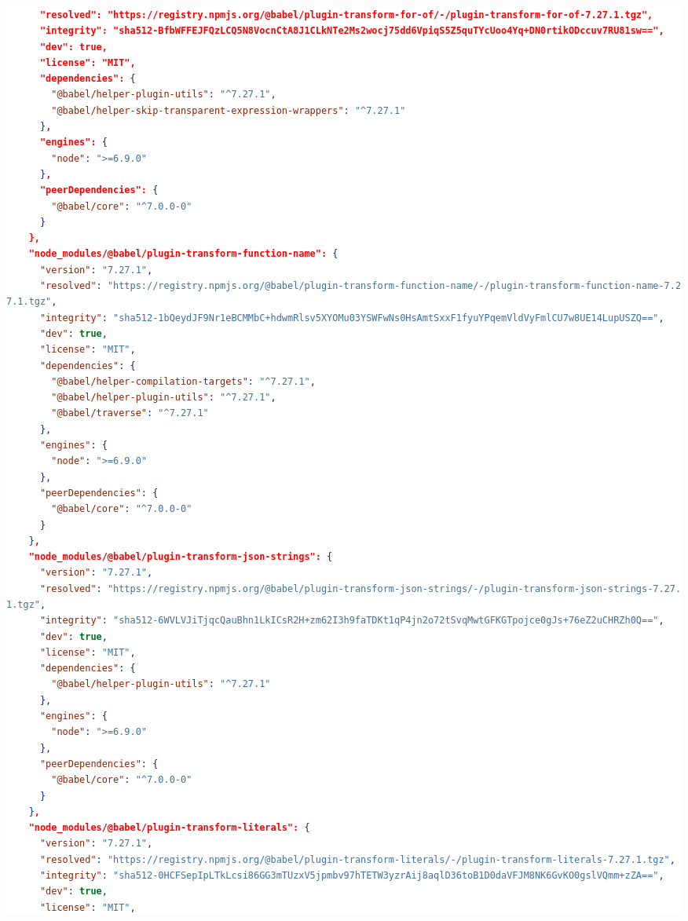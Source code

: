 ```json
      "resolved": "https://registry.npmjs.org/@babel/plugin-transform-for-of/-/plugin-transform-for-of-7.27.1.tgz",
      "integrity": "sha512-BfbWFFEJFQzLCQ5N8VocnCtA8J1CLkNTe2Ms2wocj75dd6VpiqS5Z5quTYcUoo4Yq+DN0rtikODccuv7RU81sw==",
      "dev": true,
      "license": "MIT",
      "dependencies": {
        "@babel/helper-plugin-utils": "^7.27.1",
        "@babel/helper-skip-transparent-expression-wrappers": "^7.27.1"
      },
      "engines": {
        "node": ">=6.9.0"
      },
      "peerDependencies": {
        "@babel/core": "^7.0.0-0"
      }
    },
    "node_modules/@babel/plugin-transform-function-name": {
      "version": "7.27.1",
      "resolved": "https://registry.npmjs.org/@babel/plugin-transform-function-name/-/plugin-transform-function-name-7.27.1.tgz",
      "integrity": "sha512-1bQeydJF9Nr1eBCMMbC+hdwmRlsv5XYOMu03YSWFwNs0HsAmtSxxF1fyuYPqemVldVyFmlCU7w8UE14LupUSZQ==",
      "dev": true,
      "license": "MIT",
      "dependencies": {
        "@babel/helper-compilation-targets": "^7.27.1",
        "@babel/helper-plugin-utils": "^7.27.1",
        "@babel/traverse": "^7.27.1"
      },
      "engines": {
        "node": ">=6.9.0"
      },
      "peerDependencies": {
        "@babel/core": "^7.0.0-0"
      }
    },
    "node_modules/@babel/plugin-transform-json-strings": {
      "version": "7.27.1",
      "resolved": "https://registry.npmjs.org/@babel/plugin-transform-json-strings/-/plugin-transform-json-strings-7.27.1.tgz",
      "integrity": "sha512-6WVLVJiTjqcQauBhn1LkICsR2H+zm62I3h9faTDKt1qP4jn2o72tSvqMwtGFKGTpojce0gJs+76eZ2uCHRZh0Q==",
      "dev": true,
      "license": "MIT",
      "dependencies": {
        "@babel/helper-plugin-utils": "^7.27.1"
      },
      "engines": {
        "node": ">=6.9.0"
      },
      "peerDependencies": {
        "@babel/core": "^7.0.0-0"
      }
    },
    "node_modules/@babel/plugin-transform-literals": {
      "version": "7.27.1",
      "resolved": "https://registry.npmjs.org/@babel/plugin-transform-literals/-/plugin-transform-literals-7.27.1.tgz",
      "integrity": "sha512-0HCFSepIpLTkLcsi86GG3mTUzxV5jpmbv97hTETW3yzrAij8aqlD36toB1D0daVFJM8NK6GvKO0gslVQmm+zZA==",
      "dev": true,
      "license": "MIT",
```